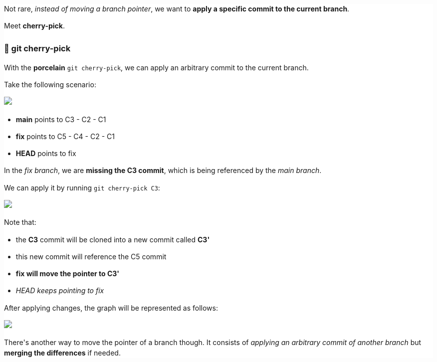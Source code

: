 Not rare, _instead of moving a branch pointer_, we want to **apply a specific commit to the current branch**.

Meet **cherry-pick**.

### [](#git-cherrypick)🔵 git cherry-pick

With the **porcelain** `git cherry-pick`, we can apply an arbitrary commit to the current branch.

Take the following scenario:

[![](https://res.cloudinary.com/practicaldev/image/fetch/s--AkwMg0Yo--/c_limit%2Cf_auto%2Cfl_progressive%2Cq_auto%2Cw_880/https://dev-to-uploads.s3.amazonaws.com/uploads/articles/i0n7mldmwq8p3be6bzlf.png)
](https://res.cloudinary.com/practicaldev/image/fetch/s--AkwMg0Yo--/c_limit%2Cf_auto%2Cfl_progressive%2Cq_auto%2Cw_880/https://dev-to-uploads.s3.amazonaws.com/uploads/articles/i0n7mldmwq8p3be6bzlf.png)

*   **main** points to C3 - C2 - C1
    
*   **fix** points to C5 - C4 - C2 - C1
    
*   **HEAD** points to fix
    

In the _fix branch_, we are **missing the C3 commit**, which is being referenced by the _main branch_.

We can apply it by running `git cherry-pick C3`:

[![](https://res.cloudinary.com/practicaldev/image/fetch/s--7gaRMQMk--/c_limit%2Cf_auto%2Cfl_progressive%2Cq_auto%2Cw_880/https://dev-to-uploads.s3.amazonaws.com/uploads/articles/uvw4m2fom52ggxvn0o13.png)
](https://res.cloudinary.com/practicaldev/image/fetch/s--7gaRMQMk--/c_limit%2Cf_auto%2Cfl_progressive%2Cq_auto%2Cw_880/https://dev-to-uploads.s3.amazonaws.com/uploads/articles/uvw4m2fom52ggxvn0o13.png)

Note that:

*   the **C3** commit will be cloned into a new commit called **C3'**
    
*   this new commit will reference the C5 commit
    
*   **fix will move the pointer to C3'**
    
*   _HEAD keeps pointing to fix_
    

After applying changes, the graph will be represented as follows:

[![](https://res.cloudinary.com/practicaldev/image/fetch/s--pRZHxUdG--/c_limit%2Cf_auto%2Cfl_progressive%2Cq_auto%2Cw_880/https://dev-to-uploads.s3.amazonaws.com/uploads/articles/2gqsdauqv0alwrb4w4ol.png)
](https://res.cloudinary.com/practicaldev/image/fetch/s--pRZHxUdG--/c_limit%2Cf_auto%2Cfl_progressive%2Cq_auto%2Cw_880/https://dev-to-uploads.s3.amazonaws.com/uploads/articles/2gqsdauqv0alwrb4w4ol.png)

There's another way to move the pointer of a branch though. It consists of _applying an arbitrary commit of another branch_ but **merging the differences** if needed.
